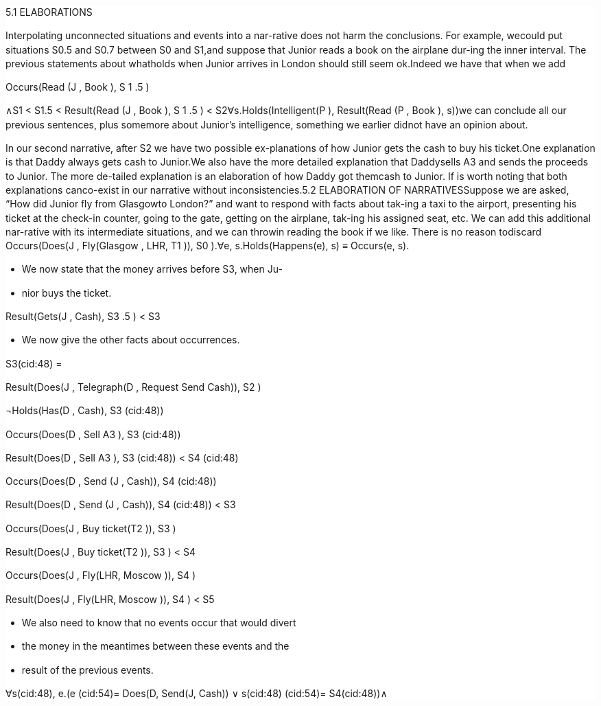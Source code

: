 5.1 ELABORATIONS

Interpolating unconnected situations and events into a nar-rative does not harm the conclusions. For example, wecould put situations S0.5 and S0.7 between S0 and S1,and suppose that Junior reads a book on the airplane dur-ing the inner interval. The previous statements about whatholds when Junior arrives in London should still seem ok.Indeed we have that when we add

Occurs(Read (J , Book ), S 1 .5 )

∧S1 < S1.5 < Result(Read (J , Book ), S 1 .5 ) < S2∀s.Holds(Intelligent(P ), Result(Read (P , Book ), s))we can conclude all our previous sentences, plus somemore about Junior’s intelligence, something we earlier didnot have an opinion about.

In our second narrative, after S2 we have two possible ex-planations of how Junior gets the cash to buy his ticket.One explanation is that Daddy always gets cash to Junior.We also have the more detailed explanation that Daddysells A3 and sends the proceeds to Junior. The more de-tailed explanation is an elaboration of how Daddy got themcash to Junior. If is worth noting that both explanations canco-exist in our narrative without inconsistencies.5.2 ELABORATION OF NARRATIVESSuppose we are asked, “How did Junior ﬂy from Glasgowto London?” and want to respond with facts about tak-ing a taxi to the airport, presenting his ticket at the check-in counter, going to the gate, getting on the airplane, tak-ing his assigned seat, etc. We can add this additional nar-rative with its intermediate situations, and we can throwin reading the book if we like. There is no reason todiscard Occurs(Does(J , Fly(Glasgow , LHR, T1 )), S0 ).∀e, s.Holds(Happens(e), s) ≡ Occurs(e, s).

- We now state that the money arrives before S3, when Ju-

- nior buys the ticket.

Result(Gets(J , Cash), S3 .5 ) < S3

- We now give the other facts about occurrences.

S3(cid:48) =

Result(Does(J , Telegraph(D , Request Send Cash)), S2 )

¬Holds(Has(D , Cash), S3 (cid:48))

Occurs(Does(D , Sell A3 ), S3 (cid:48))

Result(Does(D , Sell A3 ), S3 (cid:48)) < S4 (cid:48)

Occurs(Does(D , Send (J , Cash)), S4 (cid:48))

Result(Does(D , Send (J , Cash)), S4 (cid:48)) < S3

Occurs(Does(J , Buy ticket(T2 )), S3 )

Result(Does(J , Buy ticket(T2 )), S3 ) < S4

Occurs(Does(J , Fly(LHR, Moscow )), S4 )

Result(Does(J , Fly(LHR, Moscow )), S4 ) < S5

- We also need to know that no events occur that would divert

- the money in the meantimes between these events and the

- result of the previous events.

∀s(cid:48), e.(e (cid:54)= Does(D, Send(J, Cash)) ∨ s(cid:48) (cid:54)= S4(cid:48))∧
